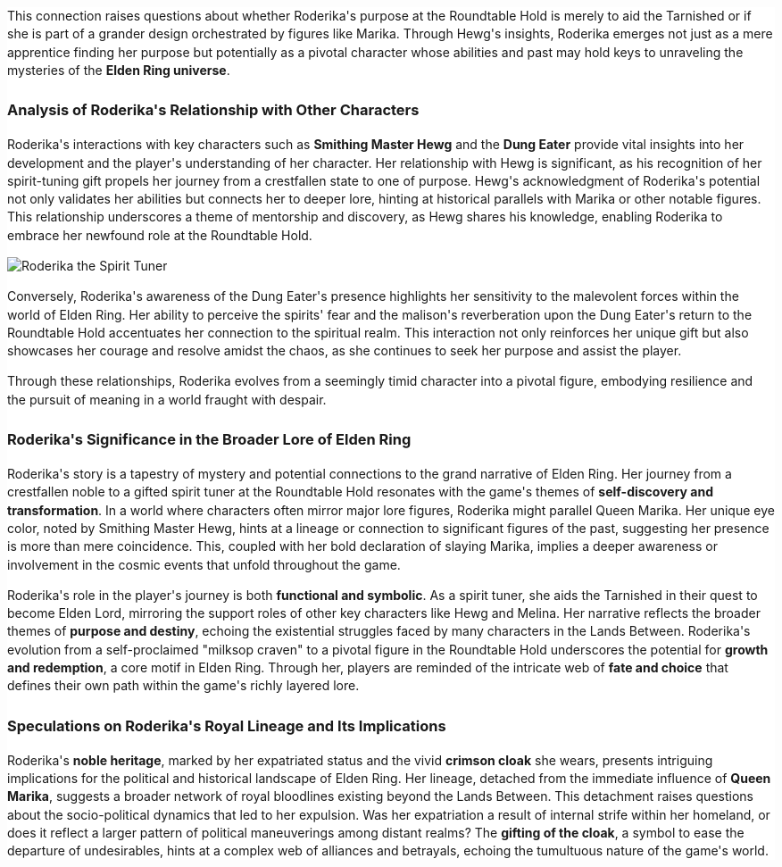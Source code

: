 This connection raises questions about whether Roderika's purpose at the Roundtable Hold is merely to aid the Tarnished or if she is part of a grander design orchestrated by figures like Marika. Through Hewg's insights, Roderika emerges not just as a mere apprentice finding her purpose but potentially as a pivotal character whose abilities and past may hold keys to unraveling the mysteries of the **Elden Ring universe**.

### Analysis of Roderika's Relationship with Other Characters

Roderika's interactions with key characters such as **Smithing Master Hewg** and the **Dung Eater** provide vital insights into her development and the player's understanding of her character. Her relationship with Hewg is significant, as his recognition of her spirit-tuning gift propels her journey from a crestfallen state to one of purpose. Hewg's acknowledgment of Roderika's potential not only validates her abilities but connects her to deeper lore, hinting at historical parallels with Marika or other notable figures. This relationship underscores a theme of mentorship and discovery, as Hewg shares his knowledge, enabling Roderika to embrace her newfound role at the Roundtable Hold.

![Roderika the Spirit Tuner](~/assets/images/roderika/roderika-spirit-tuner.webp)

Conversely, Roderika's awareness of the Dung Eater's presence highlights her sensitivity to the malevolent forces within the world of Elden Ring. Her ability to perceive the spirits' fear and the malison's reverberation upon the Dung Eater's return to the Roundtable Hold accentuates her connection to the spiritual realm. This interaction not only reinforces her unique gift but also showcases her courage and resolve amidst the chaos, as she continues to seek her purpose and assist the player.

Through these relationships, Roderika evolves from a seemingly timid character into a pivotal figure, embodying resilience and the pursuit of meaning in a world fraught with despair.

### Roderika's Significance in the Broader Lore of Elden Ring

Roderika's story is a tapestry of mystery and potential connections to the grand narrative of Elden Ring. Her journey from a crestfallen noble to a gifted spirit tuner at the Roundtable Hold resonates with the game's themes of **self-discovery and transformation**. In a world where characters often mirror major lore figures, Roderika might parallel Queen Marika. Her unique eye color, noted by Smithing Master Hewg, hints at a lineage or connection to significant figures of the past, suggesting her presence is more than mere coincidence. This, coupled with her bold declaration of slaying Marika, implies a deeper awareness or involvement in the cosmic events that unfold throughout the game.

Roderika's role in the player's journey is both **functional and symbolic**. As a spirit tuner, she aids the Tarnished in their quest to become Elden Lord, mirroring the support roles of other key characters like Hewg and Melina. Her narrative reflects the broader themes of **purpose and destiny**, echoing the existential struggles faced by many characters in the Lands Between. Roderika's evolution from a self-proclaimed "milksop craven" to a pivotal figure in the Roundtable Hold underscores the potential for **growth and redemption**, a core motif in Elden Ring. Through her, players are reminded of the intricate web of **fate and choice** that defines their own path within the game's richly layered lore.

### Speculations on Roderika's Royal Lineage and Its Implications

Roderika's **noble heritage**, marked by her expatriated status and the vivid **crimson cloak** she wears, presents intriguing implications for the political and historical landscape of Elden Ring. Her lineage, detached from the immediate influence of **Queen Marika**, suggests a broader network of royal bloodlines existing beyond the Lands Between. This detachment raises questions about the socio-political dynamics that led to her expulsion. Was her expatriation a result of internal strife within her homeland, or does it reflect a larger pattern of political maneuverings among distant realms? The **gifting of the cloak**, a symbol to ease the departure of undesirables, hints at a complex web of alliances and betrayals, echoing the tumultuous nature of the game's world.
